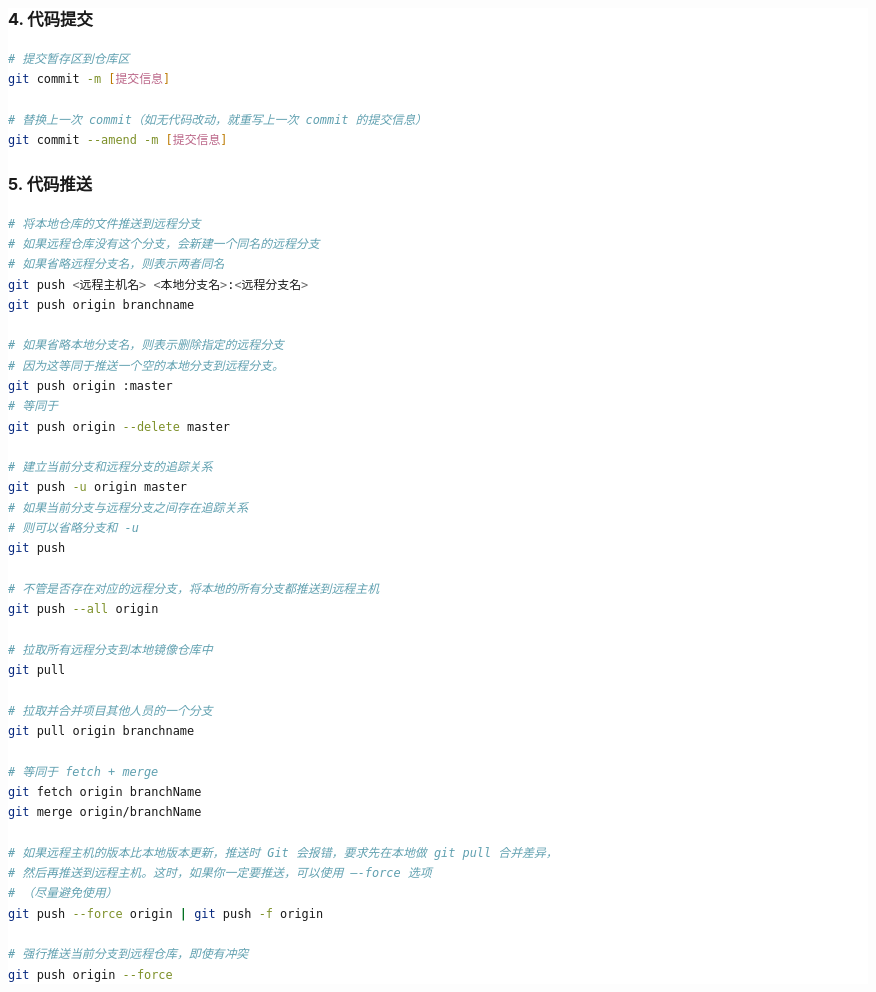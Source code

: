###  4. 代码提交

```sh
# 提交暂存区到仓库区
git commit -m [提交信息]

# 替换上一次 commit（如无代码改动，就重写上一次 commit 的提交信息）
git commit --amend -m [提交信息]
```

### 5. 代码推送

```sh
# 将本地仓库的文件推送到远程分支
# 如果远程仓库没有这个分支，会新建一个同名的远程分支
# 如果省略远程分支名，则表示两者同名
git push <远程主机名> <本地分支名>:<远程分支名>
git push origin branchname  

# 如果省略本地分支名，则表示删除指定的远程分支
# 因为这等同于推送一个空的本地分支到远程分支。
git push origin :master
# 等同于
git push origin --delete master

# 建立当前分支和远程分支的追踪关系
git push -u origin master
# 如果当前分支与远程分支之间存在追踪关系
# 则可以省略分支和 -u 
git push

# 不管是否存在对应的远程分支，将本地的所有分支都推送到远程主机
git push --all origin

# 拉取所有远程分支到本地镜像仓库中
git pull

# 拉取并合并项目其他人员的一个分支 
git pull origin branchname  

# 等同于 fetch + merge
git fetch origin branchName
git merge origin/branchName

# 如果远程主机的版本比本地版本更新，推送时 Git 会报错，要求先在本地做 git pull 合并差异，
# 然后再推送到远程主机。这时，如果你一定要推送，可以使用 –-force 选项 
# （尽量避免使用）
git push --force origin | git push -f origin

# 强行推送当前分支到远程仓库，即使有冲突
git push origin --force
```
